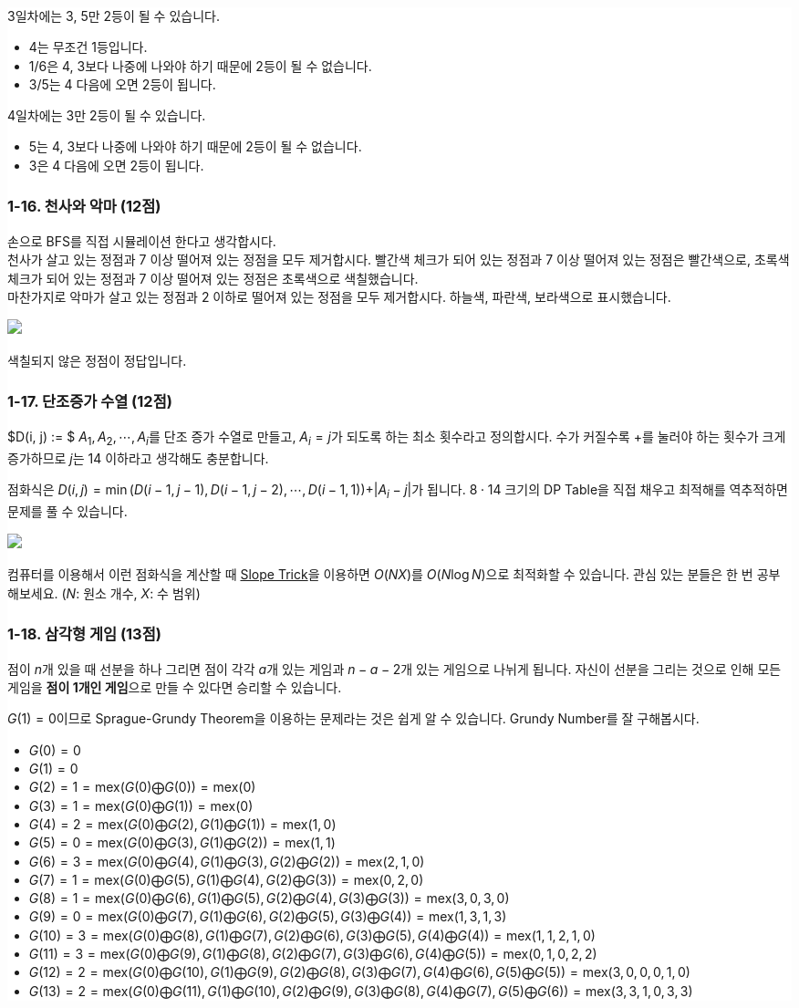 3일차에는 3, 5만 2등이 될 수 있습니다.

* 4는 무조건 1등입니다.
* 1/6은 4, 3보다 나중에 나와야 하기 때문에 2등이 될 수 없습니다.
* 3/5는 4 다음에 오면 2등이 됩니다.

4일차에는 3만 2등이 될 수 있습니다.

* 5는 4, 3보다 나중에 나와야 하기 때문에 2등이 될 수 없습니다.
* 3은 4 다음에 오면 2등이 됩니다.

### 1-16. 천사와 악마 (12점)

손으로 BFS를 직접 시뮬레이션 한다고 생각합시다.<br>천사가 살고 있는 정점과 7 이상 떨어져 있는 정점을 모두 제거합시다. 빨간색 체크가 되어 있는 정점과 7 이상 떨어져 있는 정점은 빨간색으로, 초록색 체크가 되어 있는 정점과 7 이상 떨어져 있는 정점은 초록색으로 색칠했습니다.<br>마찬가지로 악마가 살고 있는 정점과 2 이하로 떨어져 있는 정점을 모두 제거합시다. 하늘색, 파란색, 보라색으로 표시했습니다.

![](/img/koi-2021-1-16.PNG)

색칠되지 않은 정점이 정답입니다.

### 1-17. 단조증가 수열 (12점)

$D(i, j) := $ $A_1, A_2, \cdots , A_i$를 단조 증가 수열로 만들고, $A_i = j$가 되도록 하는 최소 횟수라고 정의합시다. 수가 커질수록 +를 눌러야 하는 횟수가 크게 증가하므로 $j$는 14 이하라고 생각해도 충분합니다.

점화식은 $D(i, j) = \min(D(i-1, j-1), D(i-1, j-2), \cdots , D(i-1, 1)) + \vert A_i - j \vert$가 됩니다. $8 \cdot 14$ 크기의 DP Table을 직접 채우고 최적해를 역추적하면 문제를 풀 수 있습니다.

![](/img/koi-2021-1-17.png)

컴퓨터를 이용해서 이런 점화식을 계산할 때 [Slope Trick](https://jwvg0425.github.io/ps/slope_trick.html)을 이용하면 $O(NX)$를 $O(N \log N)$으로 최적화할 수 있습니다. 관심 있는 분들은 한 번 공부해보세요. ($N$: 원소 개수, $X$: 수 범위)

### 1-18. 삼각형 게임 (13점)

점이 $n$개 있을 때 선분을 하나 그리면 점이 각각 $a$개 있는 게임과 $n-a-2$개 있는 게임으로 나뉘게 됩니다. 자신이 선분을 그리는 것으로 인해 모든 게임을 **점이 1개인 게임**으로 만들 수 있다면 승리할 수 있습니다.

$G(1) = 0$이므로 Sprague-Grundy Theorem을 이용하는 문제라는 것은 쉽게 알 수 있습니다. Grundy Number를 잘 구해봅시다.

* $G(0) = 0$
* $G(1) = 0$
* $G(2) = 1 = \text{mex}(G(0) \bigoplus G(0)) = \text{mex}(0)$
* $G(3) = 1 = \text{mex}(G(0) \bigoplus G(1)) = \text{mex}(0)$
* $G(4) = 2 = \text{mex}(G(0) \bigoplus G(2), G(1) \bigoplus G(1)) = \text{mex}(1, 0)$
* $G(5) = 0 = \text{mex}(G(0) \bigoplus G(3), G(1) \bigoplus G(2)) = \text{mex}(1, 1)$
* $G(6) = 3 = \text{mex}(G(0) \bigoplus G(4), G(1) \bigoplus G(3), G(2) \bigoplus G(2)) = \text{mex}(2, 1, 0)$
* $G(7) = 1 = \text{mex}(G(0) \bigoplus G(5), G(1) \bigoplus G(4), G(2) \bigoplus G(3)) = \text{mex}(0, 2, 0)$
* $G(8) = 1 = \text{mex}(G(0) \bigoplus G(6), G(1) \bigoplus G(5), G(2) \bigoplus G(4), G(3) \bigoplus G(3)) = \text{mex}(3, 0, 3, 0)$
* $G(9) = 0 = \text{mex}(G(0) \bigoplus G(7), G(1) \bigoplus G(6), G(2) \bigoplus G(5), G(3) \bigoplus G(4)) = \text{mex}(1, 3, 1, 3)$
* $G(10) = 3 = \text{mex}(G(0) \bigoplus G(8), G(1) \bigoplus G(7), G(2) \bigoplus G(6), G(3) \bigoplus G(5), G(4) \bigoplus G(4)) = \text{mex}(1, 1, 2, 1, 0)$
* $G(11) = 3 = \text{mex}(G(0) \bigoplus G(9), G(1) \bigoplus G(8), G(2) \bigoplus G(7), G(3) \bigoplus G(6), G(4) \bigoplus G(5)) = \text{mex}(0, 1, 0, 2, 2)$
* $G(12) = 2 = \text{mex}(G(0) \bigoplus G(10), G(1) \bigoplus G(9), G(2) \bigoplus G(8), G(3) \bigoplus G(7), G(4) \bigoplus G(6), G(5) \bigoplus G(5)) = \text{mex}(3, 0, 0, 0, 1, 0)$
* $G(13) = 2 = \text{mex}(G(0) \bigoplus G(11), G(1) \bigoplus G(10), G(2) \bigoplus G(9), G(3) \bigoplus G(8), G(4) \bigoplus G(7), G(5) \bigoplus G(6)) = \text{mex}(3, 3, 1, 0, 3, 3)$
